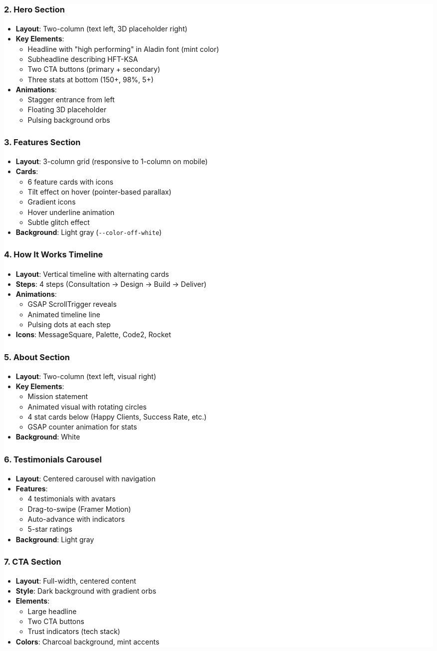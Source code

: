 ### 2. Hero Section
- **Layout**: Two-column (text left, 3D placeholder right)
- **Key Elements**:
  - Headline with "high performing" in Aladin font (mint color)
  - Subheadline describing HFT-KSA
  - Two CTA buttons (primary + secondary)
  - Three stats at bottom (150+, 98%, 5+)
- **Animations**:
  - Stagger entrance from left
  - Floating 3D placeholder
  - Pulsing background orbs

### 3. Features Section
- **Layout**: 3-column grid (responsive to 1-column on mobile)
- **Cards**:
  - 6 feature cards with icons
  - Tilt effect on hover (pointer-based parallax)
  - Gradient icons
  - Hover underline animation
  - Subtle glitch effect
- **Background**: Light gray (`--color-off-white`)

### 4. How It Works Timeline
- **Layout**: Vertical timeline with alternating cards
- **Steps**: 4 steps (Consultation → Design → Build → Deliver)
- **Animations**:
  - GSAP ScrollTrigger reveals
  - Animated timeline line
  - Pulsing dots at each step
- **Icons**: MessageSquare, Palette, Code2, Rocket

### 5. About Section
- **Layout**: Two-column (text left, visual right)
- **Key Elements**:
  - Mission statement
  - Animated visual with rotating circles
  - 4 stat cards below (Happy Clients, Success Rate, etc.)
  - GSAP counter animation for stats
- **Background**: White

### 6. Testimonials Carousel
- **Layout**: Centered carousel with navigation
- **Features**:
  - 4 testimonials with avatars
  - Drag-to-swipe (Framer Motion)
  - Auto-advance with indicators
  - 5-star ratings
- **Background**: Light gray

### 7. CTA Section
- **Layout**: Full-width, centered content
- **Style**: Dark background with gradient orbs
- **Elements**:
  - Large headline
  - Two CTA buttons
  - Trust indicators (tech stack)
- **Colors**: Charcoal background, mint accents
